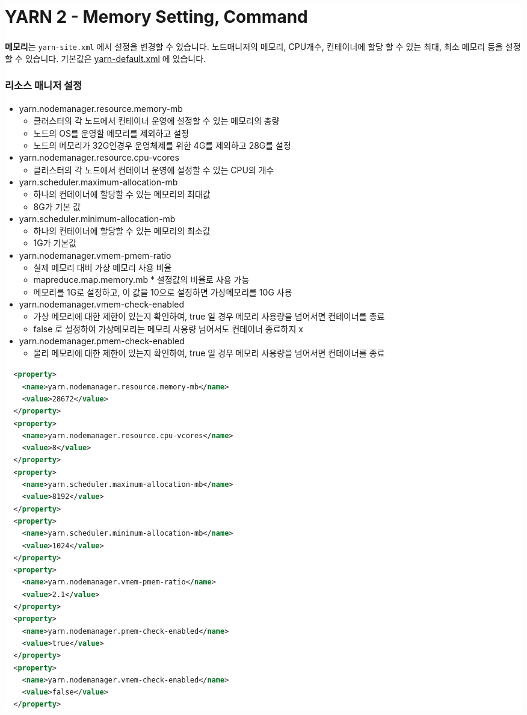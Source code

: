 # YARN 2 - Memory Setting, Command

**메모리**는 `yarn-site.xml` 에서 설정을 변경할 수 있습니다. 노드매니저의 메모리, CPU개수, 컨테이너에 할당 할 수 있는 최대, 최소 메모리 등을 설정할 수 있습니다. 기본값은 [yarn-default.xml](https://hadoop.apache.org/docs/r2.7.2/hadoop-yarn/hadoop-yarn-common/yarn-default.xml) 에 있습니다.



### 리소스 매니저 설정

- yarn.nodemanager.resource.memory-mb
  - 클러스터의 각 노드에서 컨테이너 운영에 설정할 수 있는 메모리의 총량
  - 노드의 OS를 운영할 메모리를 제외하고 설정
  - 노드의 메모리가 32G인경우 운영체제를 위한 4G를 제외하고 28G를 설정
- yarn.nodemanager.resource.cpu-vcores
  - 클러스터의 각 노드에서 컨테이너 운영에 설정할 수 있는 CPU의 개수
- yarn.scheduler.maximum-allocation-mb
  - 하나의 컨테이너에 할당할 수 있는 메모리의 최대값
  - 8G가 기본 값
- yarn.scheduler.minimum-allocation-mb
  - 하나의 컨테이너에 할당할 수 있는 메모리의 최소값
  - 1G가 기본값
- yarn.nodemanager.vmem-pmem-ratio
  - 실제 메모리 대비 가상 메모리 사용 비율
  - mapreduce.map.memory.mb * 설정값의 비율로 사용 가능
  - 메모리를 1G로 설정하고, 이 값을 10으로 설정하면 가상메모리를 10G 사용
- yarn.nodemanager.vmem-check-enabled
  - 가상 메모리에 대한 제한이 있는지 확인하여, true 일 경우 메모리 사용량을 넘어서면 컨테이너를 종료
  - false 로 설정하여 가상메모리는 메모리 사용량 넘어서도 컨테이너 종료하지 x
- yarn.nodemanager.pmem-check-enabled
  - 물리 메모리에 대한 제한이 있는지 확인하여, true 일 경우 메모리 사용량을 넘어서면 컨테이너를 종료

```xml
  <property>
    <name>yarn.nodemanager.resource.memory-mb</name>
    <value>28672</value>
  </property>
  <property>
    <name>yarn.nodemanager.resource.cpu-vcores</name>
    <value>8</value>
  </property>
  <property>
    <name>yarn.scheduler.maximum-allocation-mb</name>
    <value>8192</value>
  </property>
  <property>
    <name>yarn.scheduler.minimum-allocation-mb</name>
    <value>1024</value>
  </property>
  <property>
    <name>yarn.nodemanager.vmem-pmem-ratio</name>
    <value>2.1</value>
  </property>
  <property>
    <name>yarn.nodemanager.pmem-check-enabled</name>
    <value>true</value>
  </property>
  <property>
    <name>yarn.nodemanager.vmem-check-enabled</name>
    <value>false</value>
  </property>
```
